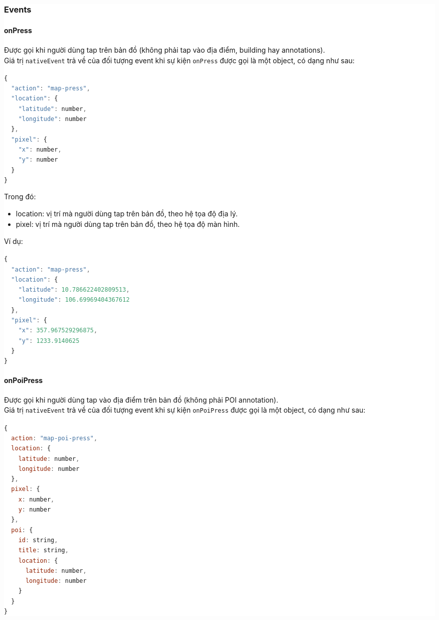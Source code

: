 ### Events

#### onPress

Được gọi khi người dùng tap trên bản đồ (không phải tap vào địa điểm, building hay annotations).  
Giá trị `nativeEvent` trả về của đối tượng event khi sự kiện `onPress` được gọi là một object, có dạng như sau:

```js
{
  "action": "map-press",
  "location": {
    "latitude": number,
    "longitude": number
  },
  "pixel": {
    "x": number,
    "y": number
  }
}
```

Trong đó:
  - location: vị trí mà người dùng tap trên bản đồ, theo hệ tọa độ địa lý.
  - pixel: vị trí mà người dùng tap trên bản đồ, theo hệ tọa độ màn hình.

Ví dụ:
```js
{
  "action": "map-press",
  "location": {
    "latitude": 10.786622402809513,
    "longitude": 106.69969404367612
  },
  "pixel": {
    "x": 357.967529296875,
    "y": 1233.9140625
  }
}
```

#### onPoiPress

Được gọi khi người dùng tap vào địa điểm trên bản đồ (không phải POI annotation).  
Giá trị `nativeEvent` trả về của đối tượng event khi sự kiện `onPoiPress` được gọi là một object, có dạng như sau:

```js
{
  action: "map-poi-press",
  location: {
    latitude: number,
    longitude: number
  },
  pixel: {
    x: number,
    y: number
  },
  poi: {
    id: string,
    title: string,
    location: {
      latitude: number,
      longitude: number
    }
  }
}
```